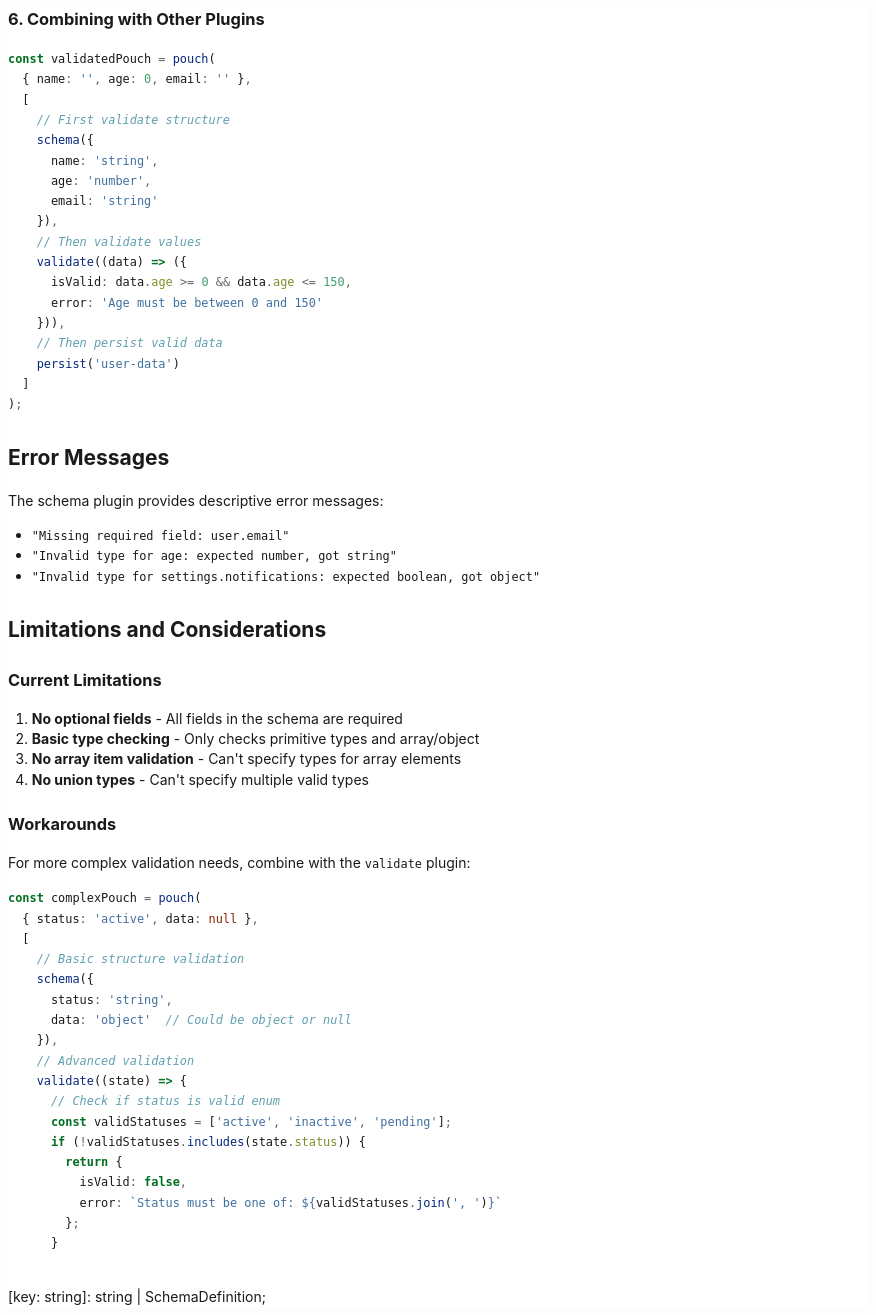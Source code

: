 ### 6. Combining with Other Plugins

```typescript
const validatedPouch = pouch(
  { name: '', age: 0, email: '' },
  [
    // First validate structure
    schema({
      name: 'string',
      age: 'number',
      email: 'string'
    }),
    // Then validate values
    validate((data) => ({
      isValid: data.age >= 0 && data.age <= 150,
      error: 'Age must be between 0 and 150'
    })),
    // Then persist valid data
    persist('user-data')
  ]
);
```

## Error Messages

The schema plugin provides descriptive error messages:

- `"Missing required field: user.email"`
- `"Invalid type for age: expected number, got string"`
- `"Invalid type for settings.notifications: expected boolean, got object"`

## Limitations and Considerations

### Current Limitations

1. **No optional fields** - All fields in the schema are required
2. **Basic type checking** - Only checks primitive types and array/object
3. **No array item validation** - Can't specify types for array elements
4. **No union types** - Can't specify multiple valid types

### Workarounds

For more complex validation needs, combine with the `validate` plugin:

```typescript
const complexPouch = pouch(
  { status: 'active', data: null },
  [
    // Basic structure validation
    schema({
      status: 'string',
      data: 'object'  // Could be object or null
    }),
    // Advanced validation
    validate((state) => {
      // Check if status is valid enum
      const validStatuses = ['active', 'inactive', 'pending'];
      if (!validStatuses.includes(state.status)) {
        return {
          isValid: false,
          error: `Status must be one of: ${validStatuses.join(', ')}`
        };
      }
      
```

  [key: string]: string | SchemaDefinition;